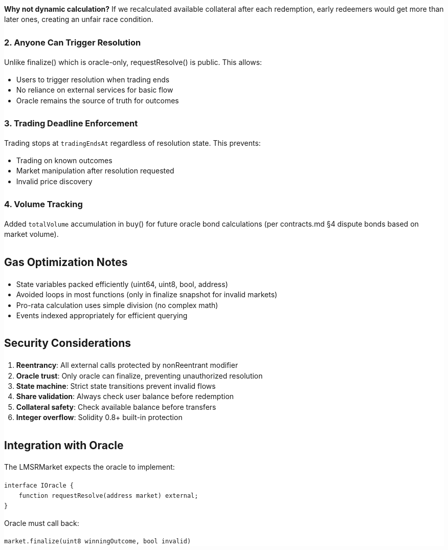 **Why not dynamic calculation?**
If we recalculated available collateral after each redemption, early redeemers would get more than later ones, creating an unfair race condition.

### 2. Anyone Can Trigger Resolution

Unlike finalize() which is oracle-only, requestResolve() is public. This allows:
- Users to trigger resolution when trading ends
- No reliance on external services for basic flow
- Oracle remains the source of truth for outcomes

### 3. Trading Deadline Enforcement

Trading stops at `tradingEndsAt` regardless of resolution state. This prevents:
- Trading on known outcomes
- Market manipulation after resolution requested
- Invalid price discovery

### 4. Volume Tracking

Added `totalVolume` accumulation in buy() for future oracle bond calculations (per contracts.md §4 dispute bonds based on market volume).

## Gas Optimization Notes

- State variables packed efficiently (uint64, uint8, bool, address)
- Avoided loops in most functions (only in finalize snapshot for invalid markets)
- Pro-rata calculation uses simple division (no complex math)
- Events indexed appropriately for efficient querying

## Security Considerations

1. **Reentrancy**: All external calls protected by nonReentrant modifier
2. **Oracle trust**: Only oracle can finalize, preventing unauthorized resolution
3. **State machine**: Strict state transitions prevent invalid flows
4. **Share validation**: Always check user balance before redemption
5. **Collateral safety**: Check available balance before transfers
6. **Integer overflow**: Solidity 0.8+ built-in protection

## Integration with Oracle

The LMSRMarket expects the oracle to implement:
```solidity
interface IOracle {
    function requestResolve(address market) external;
}
```

Oracle must call back:
```solidity
market.finalize(uint8 winningOutcome, bool invalid)
```
